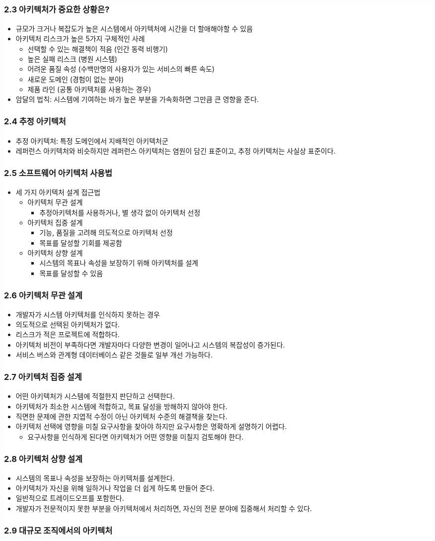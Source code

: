 ### 2.3 아키텍처가 중요한 상황은?

- 규모가 크거나 복잡도가 높은 시스템에서 아키텍처에 시간을 더 할애해야할 수 있음
- 아키텍처 리스크가 높은 5가지 구체적인 사례
    - 선택할 수 있는 해결책이 적음 (인간 동력 비행기)
    - 높은 실패 리스크 (병원 시스템)
    - 어려운 품질 속성 (수백만명의 사용자가 있는 서비스의 빠른 속도)
    - 새로운 도메인 (경험이 없는 분야)
    - 제품 라인 (공통 아키텍처를 사용하는 경우)
- 암달의 법칙: 시스템에 기여하는 바가 높은 부분을 가속화하면 그만큼 큰 영향을 준다.

### 2.4 추정 아키텍처

- 추정 아키텍처: 특정 도메인에서 지배적인 아키텍처군
- 레퍼런스 아키텍처와 비슷하지만 레퍼런스 아키텍처는 염원이 담긴 표준이고, 추정 아키텍처는 사실상 표준이다.

### 2.5 소프트웨어 아키텍처 사용법

- 세 가지 아키텍처 설계 접근법
    - 아키텍처 무관 설계
        - 추정아키텍처를 사용하거나, 별 생각 없이 아키텍처 선정
    - 아키텍처 집중 설계
        - 기능, 품질을 고려해 의도적으로 아키텍처 선정
        - 목표를 달성할 기회를 제공함
    - 아키텍처 상향 설계
        - 시스템의 목표나 속성을 보장하기 위해 아키텍처를 설계
        - 목표를 달성할 수 있음

### 2.6 아키텍처 무관 설계

- 개발자가 시스템 아키텍처를 인식하지 못하는 경우
- 의도적으로 선택된 아키텍처가 없다.
- 리스크가 적은 프로젝트에 적합하다.
- 아키텍처 비전이 부족하다면 개발자마다 다양한 변경이 일어나고 시스템의 복잡성이 증가된다.
- 서비스 버스와 관계형 데이터베이스 같은 것들로 일부 개선 가능하다.

### 2.7 아키텍처 집중 설계

- 어떤 아키텍처가 시스템에 적절한지 판단하고 선택한다.
- 아키텍처가 최소한 시스템에 적합하고, 목표 달성을 방해하지 않아야 한다.
- 직면한 문제에 관한 지엽적 수정이 아닌 아키텍처 수준의 해결책을 찾는다.
- 아키텍처 선택에 영향을 미칠 요구사항을 찾아야 하지만 요구사항은 명확하게 설명하기 어렵다.
    - 요구사항을 인식하게 된다면 아키텍처가 어떤 영향을 미칠지 검토해야 한다.

### 2.8 아키텍처 상향 설계

- 시스템의 목표나 속성을 보장하는 아키텍처를 설계한다.
- 아키텍처가 자신을 위해 일하거나 작업을 더 쉽게 하도록 만들어 준다.
- 일반적으로 트레이드오프를 포함한다.
- 개발자가 전문적이지 못한 부분을 아키텍처에서 처리하면, 자신의 전문 분야에 집중해서 처리할 수 있다.

### 2.9 대규모 조직에서의 아키텍처
